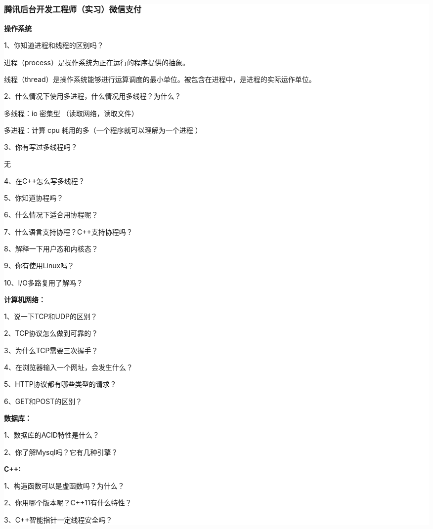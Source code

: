 ### 腾讯后台开发工程师（实习）微信支付 

**操作系统** 

1、你知道进程和线程的区别吗？ 

进程（process）是操作系统为正在运行的程序提供的抽象。

线程（thread）是操作系统能够进行运算调度的最小单位。被包含在进程中，是进程的实际运作单位。

2、什么情况下使用多进程，什么情况用多线程？为什么？ 

多线程：io 密集型 （读取网络，读取文件）

多进程：计算 cpu 耗用的多（一个程序就可以理解为一个进程 ）

3、你有写过多线程吗？

无

4、在C++怎么写多线程？

5、你知道协程吗？

6、什么情况下适合用协程呢？

7、什么语言支持协程？C++支持协程吗？

8、解释一下用户态和内核态？ 

9、你有使用Linux吗？ 

10、I/O多路复用了解吗？  



**计算机网络：** 

1、说一下TCP和UDP的区别？ 

2、TCP协议怎么做到可靠的？ 

3、为什么TCP需要三次握手？ 

4、在浏览器输入一个网址，会发生什么？ 

5、HTTP协议都有哪些类型的请求？ 

6、GET和POST的区别？  



**数据库：** 

1、数据库的ACID特性是什么？ 

2、你了解Mysql吗？它有几种引擎？  



**C++:** 

1、构造函数可以是虚函数吗？为什么？ 

2、你用哪个版本呢？C++11有什么特性？ 

3、C++智能指针一定线程安全吗？  
